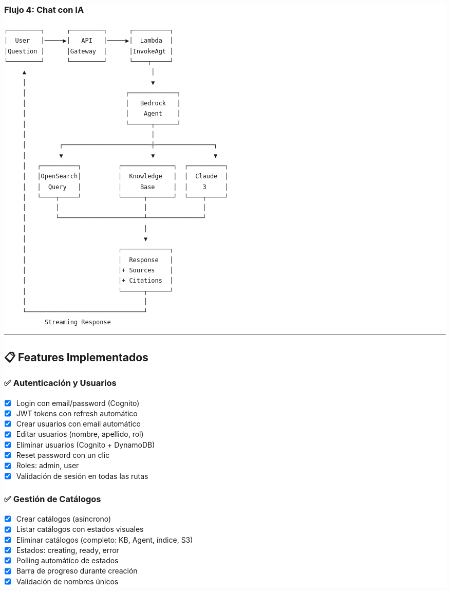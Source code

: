 ### Flujo 4: Chat con IA

```
┌─────────┐      ┌─────────┐      ┌──────────┐
│  User   │─────▶│   API   │─────▶│  Lambda  │
│Question │      │Gateway  │      │InvokeAgt │
└─────────┘      └─────────┘      └────┬─────┘
     ▲                                  │
     │                                  ▼
     │                           ┌─────────────┐
     │                           │   Bedrock   │
     │                           │    Agent    │
     │                           └──────┬──────┘
     │                                  │
     │         ┌────────────────────────┼────────────────┐
     │         ▼                        ▼                ▼
     │   ┌──────────┐          ┌──────────────┐  ┌──────────┐
     │   │OpenSearch│          │  Knowledge   │  │  Claude  │
     │   │  Query   │          │     Base     │  │    3     │
     │   └────┬─────┘          └──────┬───────┘  └────┬─────┘
     │        │                       │               │
     │        └───────────────────────┴───────────────┘
     │                                │
     │                                ▼
     │                         ┌─────────────┐
     │                         │  Response   │
     │                         │+ Sources    │
     │                         │+ Citations  │
     │                         └──────┬──────┘
     │                                │
     └────────────────────────────────┘
           Streaming Response
```

---

## 📋 Features Implementados

### ✅ Autenticación y Usuarios
- [x] Login con email/password (Cognito)
- [x] JWT tokens con refresh automático
- [x] Crear usuarios con email automático
- [x] Editar usuarios (nombre, apellido, rol)
- [x] Eliminar usuarios (Cognito + DynamoDB)
- [x] Reset password con un clic
- [x] Roles: admin, user
- [x] Validación de sesión en todas las rutas

### ✅ Gestión de Catálogos
- [x] Crear catálogos (asíncrono)
- [x] Listar catálogos con estados visuales
- [x] Eliminar catálogos (completo: KB, Agent, índice, S3)
- [x] Estados: creating, ready, error
- [x] Polling automático de estados
- [x] Barra de progreso durante creación
- [x] Validación de nombres únicos
